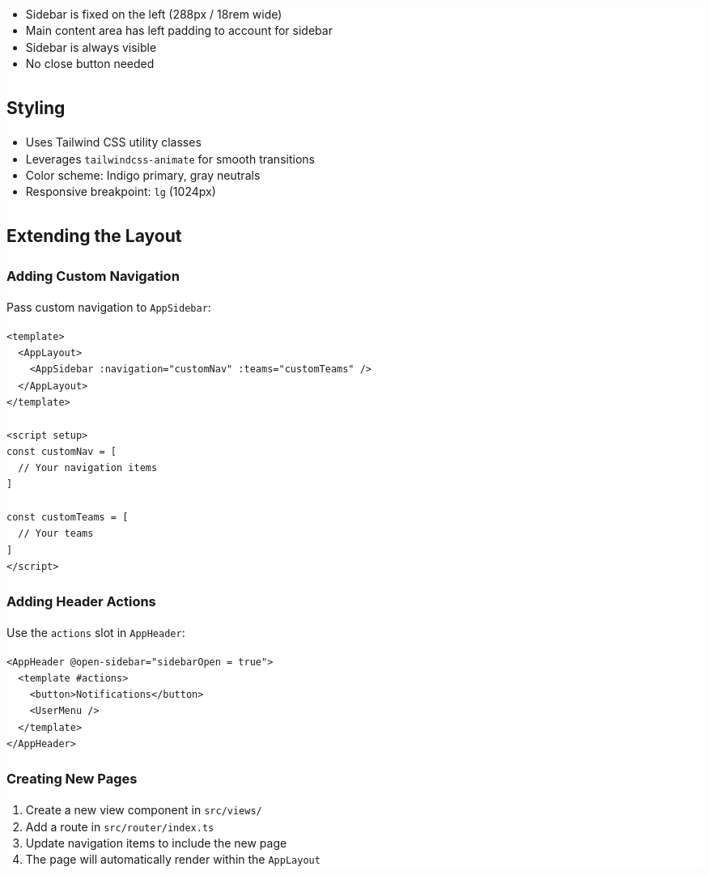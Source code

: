 - Sidebar is fixed on the left (288px / 18rem wide)
- Main content area has left padding to account for sidebar
- Sidebar is always visible
- No close button needed

## Styling

- Uses Tailwind CSS utility classes
- Leverages `tailwindcss-animate` for smooth transitions
- Color scheme: Indigo primary, gray neutrals
- Responsive breakpoint: `lg` (1024px)

## Extending the Layout

### Adding Custom Navigation

Pass custom navigation to `AppSidebar`:

```vue
<template>
  <AppLayout>
    <AppSidebar :navigation="customNav" :teams="customTeams" />
  </AppLayout>
</template>

<script setup>
const customNav = [
  // Your navigation items
]

const customTeams = [
  // Your teams
]
</script>
```

### Adding Header Actions

Use the `actions` slot in `AppHeader`:

```vue
<AppHeader @open-sidebar="sidebarOpen = true">
  <template #actions>
    <button>Notifications</button>
    <UserMenu />
  </template>
</AppHeader>
```

### Creating New Pages

1. Create a new view component in `src/views/`
2. Add a route in `src/router/index.ts`
3. Update navigation items to include the new page
4. The page will automatically render within the `AppLayout`
